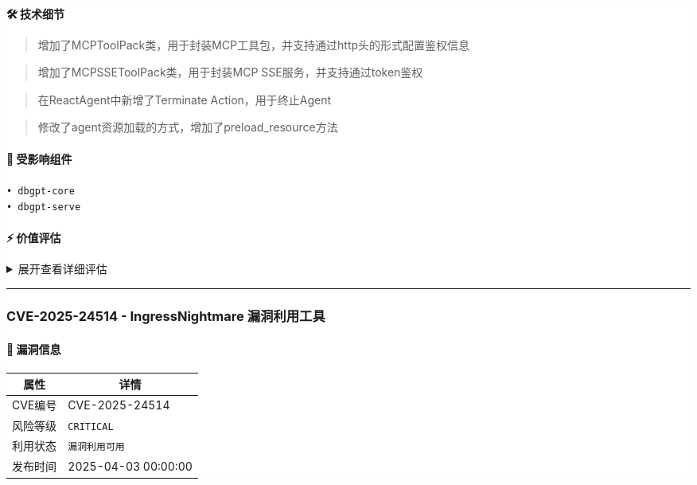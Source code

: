 #### 🛠️ 技术细节

> 增加了MCPToolPack类，用于封装MCP工具包，并支持通过http头的形式配置鉴权信息

> 增加了MCPSSEToolPack类，用于封装MCP SSE服务，并支持通过token鉴权

> 在ReactAgent中新增了Terminate Action，用于终止Agent

> 修改了agent资源加载的方式，增加了preload_resource方法


#### 🎯 受影响组件

```
• dbgpt-core
• dbgpt-serve
```

#### ⚡ 价值评估

<details><summary>展开查看详细评估</summary></details>

---

### CVE-2025-24514 - IngressNightmare 漏洞利用工具

#### 📌 漏洞信息

| 属性 | 详情 |
|------|------|
| CVE编号 | CVE-2025-24514 |
| 风险等级 | `CRITICAL` |
| 利用状态 | `漏洞利用可用` |
| 发布时间 | 2025-04-03 00:00:00 |
